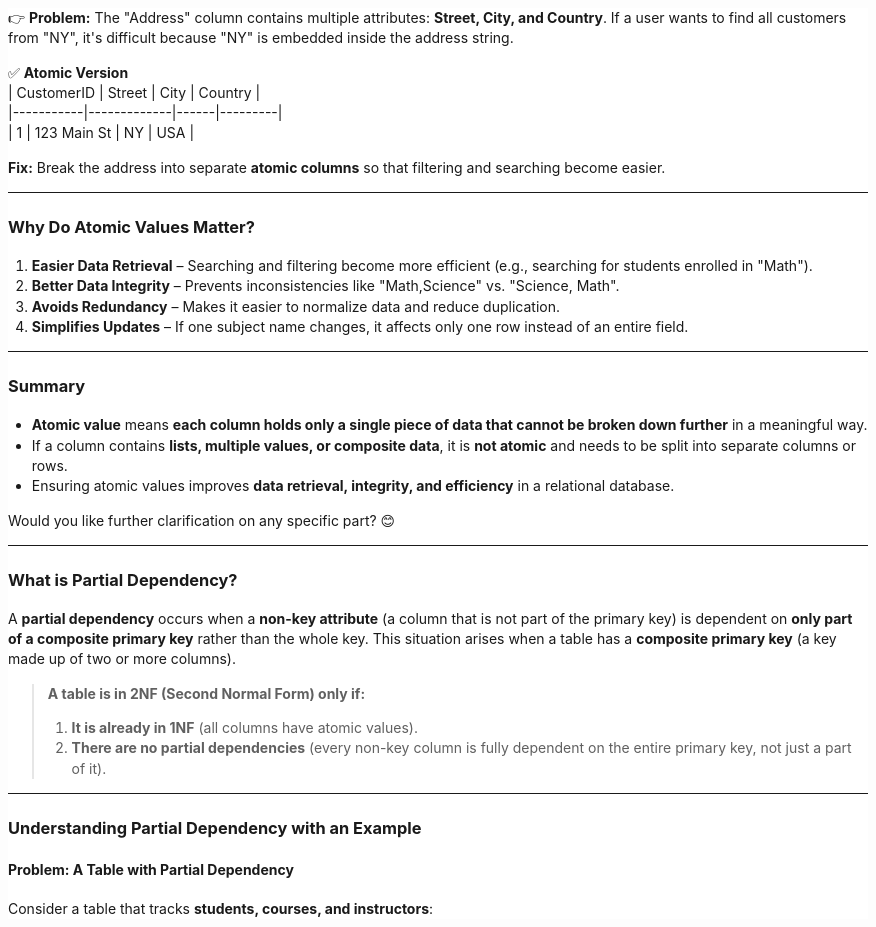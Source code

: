 👉 **Problem:** The "Address" column contains multiple attributes: **Street, City, and Country**. If a user wants to find all customers from "NY", it's difficult because "NY" is embedded inside the address string.  

✅ **Atomic Version**  
| CustomerID | Street       | City  | Country |  
|-----------|-------------|------|---------|  
| 1         | 123 Main St | NY   | USA     |  

**Fix:** Break the address into separate **atomic columns** so that filtering and searching become easier.  

---

### **Why Do Atomic Values Matter?**  
1. **Easier Data Retrieval** – Searching and filtering become more efficient (e.g., searching for students enrolled in "Math").  
2. **Better Data Integrity** – Prevents inconsistencies like "Math,Science" vs. "Science, Math".  
3. **Avoids Redundancy** – Makes it easier to normalize data and reduce duplication.  
4. **Simplifies Updates** – If one subject name changes, it affects only one row instead of an entire field.  

---

### **Summary**  
- **Atomic value** means **each column holds only a single piece of data that cannot be broken down further** in a meaningful way.  
- If a column contains **lists, multiple values, or composite data**, it is **not atomic** and needs to be split into separate columns or rows.  
- Ensuring atomic values improves **data retrieval, integrity, and efficiency** in a relational database.  

Would you like further clarification on any specific part? 😊
<hr>

### **What is Partial Dependency?**  

A **partial dependency** occurs when a **non-key attribute** (a column that is not part of the primary key) is dependent on **only part of a composite primary key** rather than the whole key. This situation arises when a table has a **composite primary key** (a key made up of two or more columns).  

> **A table is in 2NF (Second Normal Form) only if:**  
> 1. **It is already in 1NF** (all columns have atomic values).  
> 2. **There are no partial dependencies** (every non-key column is fully dependent on the entire primary key, not just a part of it).  

---

### **Understanding Partial Dependency with an Example**  

#### **Problem: A Table with Partial Dependency**  
Consider a table that tracks **students, courses, and instructors**:  
